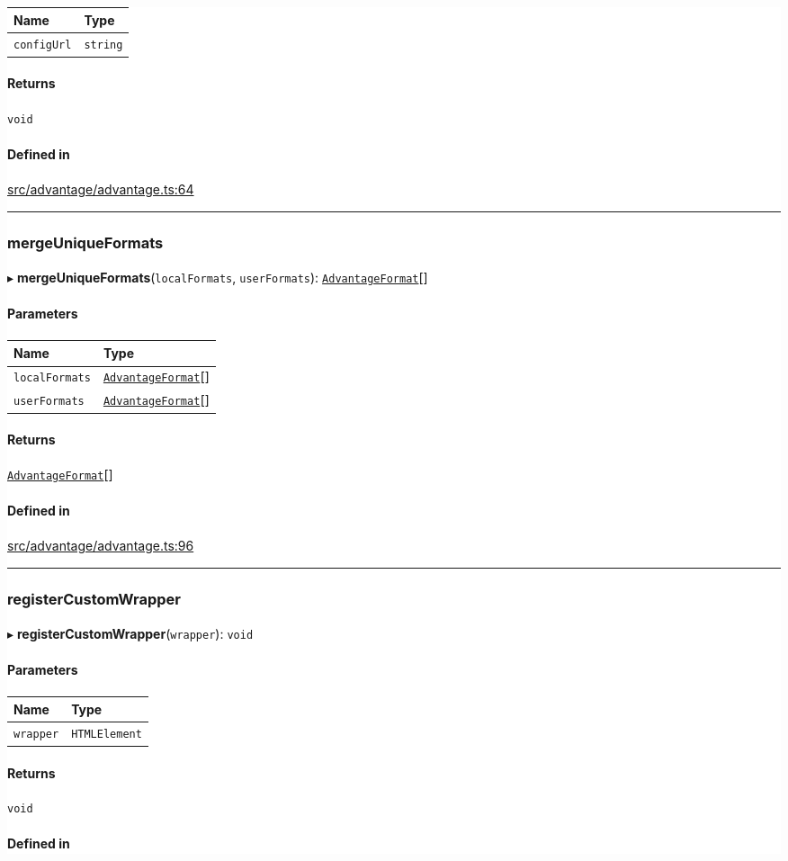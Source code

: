 | Name | Type |
| :------ | :------ |
| `configUrl` | `string` |

#### Returns

`void`

#### Defined in

[src/advantage/advantage.ts:64](https://github.com/get-advantage/advantage/blob/3b64a3c9f09adaef20f44c0e2a8b866e77d18b71/src/advantage/advantage.ts#L64)

___

### mergeUniqueFormats

▸ **mergeUniqueFormats**(`localFormats`, `userFormats`): [`AdvantageFormat`](../interfaces/types.AdvantageFormat.md)[]

#### Parameters

| Name | Type |
| :------ | :------ |
| `localFormats` | [`AdvantageFormat`](../interfaces/types.AdvantageFormat.md)[] |
| `userFormats` | [`AdvantageFormat`](../interfaces/types.AdvantageFormat.md)[] |

#### Returns

[`AdvantageFormat`](../interfaces/types.AdvantageFormat.md)[]

#### Defined in

[src/advantage/advantage.ts:96](https://github.com/get-advantage/advantage/blob/3b64a3c9f09adaef20f44c0e2a8b866e77d18b71/src/advantage/advantage.ts#L96)

___

### registerCustomWrapper

▸ **registerCustomWrapper**(`wrapper`): `void`

#### Parameters

| Name | Type |
| :------ | :------ |
| `wrapper` | `HTMLElement` |

#### Returns

`void`

#### Defined in
